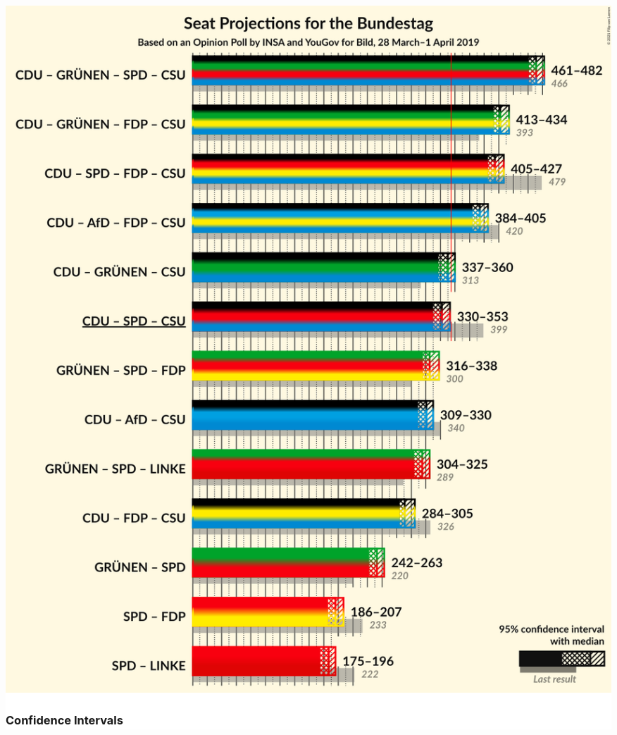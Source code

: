 ![Graph with coalitions seats not yet produced](2019-04-01-INSAandYouGov-coalitions-seats.png "Coalitions Seats")

### Confidence Intervals
